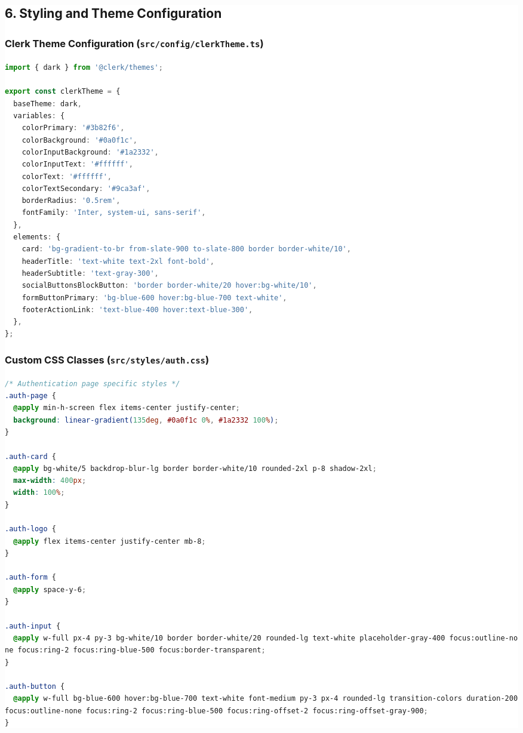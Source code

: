 ## 6. Styling and Theme Configuration

### Clerk Theme Configuration (`src/config/clerkTheme.ts`)

```typescript
import { dark } from '@clerk/themes';

export const clerkTheme = {
  baseTheme: dark,
  variables: {
    colorPrimary: '#3b82f6',
    colorBackground: '#0a0f1c',
    colorInputBackground: '#1a2332',
    colorInputText: '#ffffff',
    colorText: '#ffffff',
    colorTextSecondary: '#9ca3af',
    borderRadius: '0.5rem',
    fontFamily: 'Inter, system-ui, sans-serif',
  },
  elements: {
    card: 'bg-gradient-to-br from-slate-900 to-slate-800 border border-white/10',
    headerTitle: 'text-white text-2xl font-bold',
    headerSubtitle: 'text-gray-300',
    socialButtonsBlockButton: 'border border-white/20 hover:bg-white/10',
    formButtonPrimary: 'bg-blue-600 hover:bg-blue-700 text-white',
    footerActionLink: 'text-blue-400 hover:text-blue-300',
  },
};
```

### Custom CSS Classes (`src/styles/auth.css`)

```css
/* Authentication page specific styles */
.auth-page {
  @apply min-h-screen flex items-center justify-center;
  background: linear-gradient(135deg, #0a0f1c 0%, #1a2332 100%);
}

.auth-card {
  @apply bg-white/5 backdrop-blur-lg border border-white/10 rounded-2xl p-8 shadow-2xl;
  max-width: 400px;
  width: 100%;
}

.auth-logo {
  @apply flex items-center justify-center mb-8;
}

.auth-form {
  @apply space-y-6;
}

.auth-input {
  @apply w-full px-4 py-3 bg-white/10 border border-white/20 rounded-lg text-white placeholder-gray-400 focus:outline-none focus:ring-2 focus:ring-blue-500 focus:border-transparent;
}

.auth-button {
  @apply w-full bg-blue-600 hover:bg-blue-700 text-white font-medium py-3 px-4 rounded-lg transition-colors duration-200 focus:outline-none focus:ring-2 focus:ring-blue-500 focus:ring-offset-2 focus:ring-offset-gray-900;
}
```